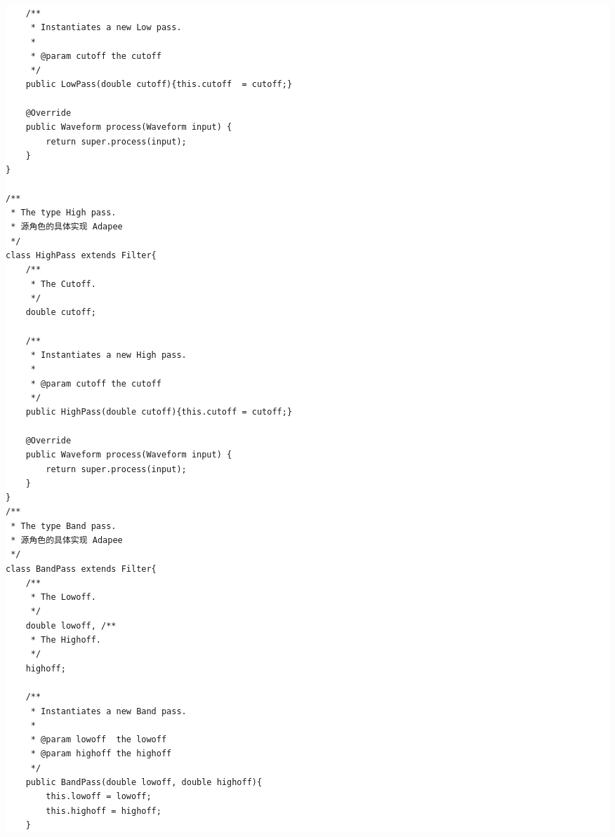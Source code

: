         /**
         * Instantiates a new Low pass.
         *
         * @param cutoff the cutoff
         */
        public LowPass(double cutoff){this.cutoff  = cutoff;}
    
        @Override
        public Waveform process(Waveform input) {
            return super.process(input);
        }
    }
    
    /**
     * The type High pass.
     * 源角色的具体实现 Adapee
     */
    class HighPass extends Filter{
        /**
         * The Cutoff.
         */
        double cutoff;
    
        /**
         * Instantiates a new High pass.
         *
         * @param cutoff the cutoff
         */
        public HighPass(double cutoff){this.cutoff = cutoff;}
    
        @Override
        public Waveform process(Waveform input) {
            return super.process(input);
        }
    }
    /**
     * The type Band pass.
     * 源角色的具体实现 Adapee
     */
    class BandPass extends Filter{
        /**
         * The Lowoff.
         */
        double lowoff, /**
         * The Highoff.
         */
        highoff;
    
        /**
         * Instantiates a new Band pass.
         *
         * @param lowoff  the lowoff
         * @param highoff the highoff
         */
        public BandPass(double lowoff, double highoff){
            this.lowoff = lowoff;
            this.highoff = highoff;
        }
    